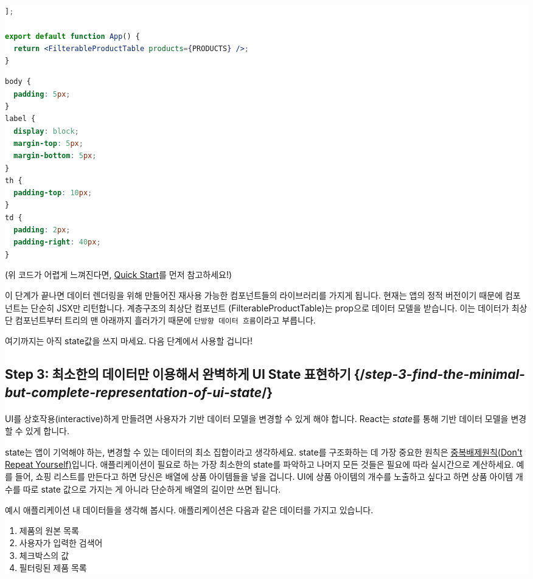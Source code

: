 ```jsx src/App.js
];

export default function App() {
  return <FilterableProductTable products={PRODUCTS} />;
}
```

```css
body {
  padding: 5px;
}
label {
  display: block;
  margin-top: 5px;
  margin-bottom: 5px;
}
th {
  padding-top: 10px;
}
td {
  padding: 2px;
  padding-right: 40px;
}
```

</Sandpack>

(위 코드가 어렵게 느껴진다면, [Quick Start](/learn)를 먼저 참고하세요!)

이 단계가 끝나면 데이터 렌더링을 위해 만들어진 재사용 가능한 컴포넌트들의 라이브러리를 가지게 됩니다. 현재는 앱의 정적 버전이기 때문에 컴포넌트는 단순히 JSX만 리턴합니다. 계층구조의 최상단 컴포넌트 (FilterableProductTable)는 prop으로 데이터 모델을 받습니다. 이는 데이터가 최상단 컴포넌트부터 트리의 맨 아래까지 흘러가기 때문에 `단방향 데이터 흐름`이라고 부릅니다.

<Pitfall>

여기까지는 아직 state값을 쓰지 마세요. 다음 단계에서 사용할 겁니다!

</Pitfall>

## Step 3: 최소한의 데이터만 이용해서 완벽하게 UI State 표현하기 {/*step-3-find-the-minimal-but-complete-representation-of-ui-state*/}

UI를 상호작용(interactive)하게 만들려면 사용자가 기반 데이터 모델을 변경할 수 있게 해야 합니다. React는 *state*를 통해 기반 데이터 모델을 변경할 수 있게 합니다.

state는 앱이 기억해야 하는, 변경할 수 있는 데이터의 최소 집합이라고 생각하세요. state를 구조화하는 데 가장 중요한 원칙은 [중복배제원칙(Don't Repeat Yourself)](https://ko.wikipedia.org/wiki/%EC%A4%91%EB%B3%B5%EB%B0%B0%EC%A0%9C)입니다. 애플리케이션이 필요로 하는 가장 최소한의 state를 파악하고 나머지 모든 것들은 필요에 따라 실시간으로 계산하세요. 예를 들어, 쇼핑 리스트를 만든다고 하면 당신은 배열에 상품 아이템들을 넣을 겁니다. UI에 상품 아이템의 개수를 노출하고 싶다고 하면 상품 아이템 개수를 따로 state 값으로 가지는 게 아니라 단순하게 배열의 길이만 쓰면 됩니다.

예시 애플리케이션 내 데이터들을 생각해 봅시다. 애플리케이션은 다음과 같은 데이터를 가지고 있습니다.

1. 제품의 원본 목록
2. 사용자가 입력한 검색어
3. 체크박스의 값
4. 필터링된 제품 목록
